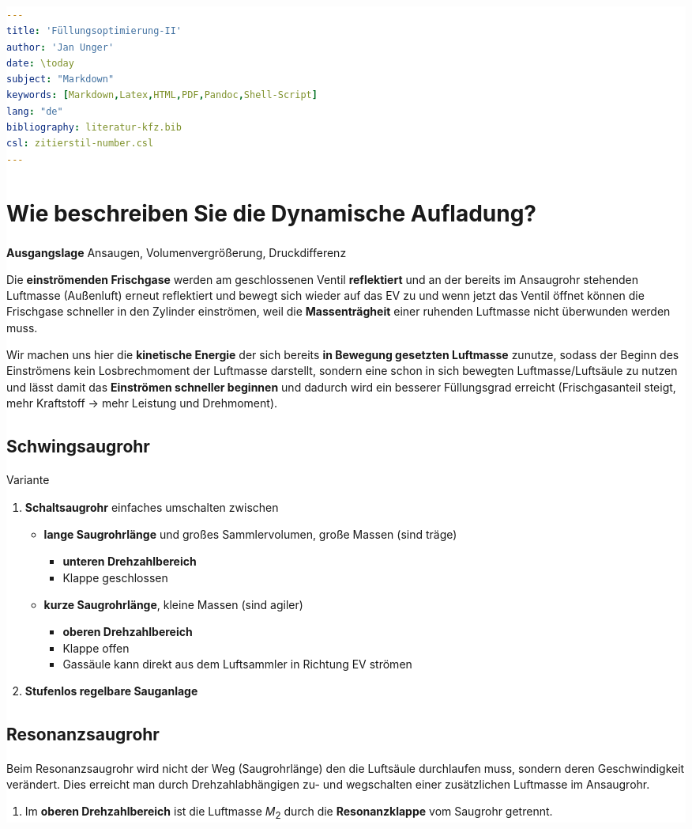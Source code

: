 ```yaml
---
title: 'Füllungsoptimierung-II'
author: 'Jan Unger'
date: \today
subject: "Markdown"
keywords: [Markdown,Latex,HTML,PDF,Pandoc,Shell-Script]
lang: "de"
bibliography: literatur-kfz.bib 
csl: zitierstil-number.csl
---
```


# Wie beschreiben Sie die Dynamische Aufladung?

**Ausgangslage** Ansaugen, Volumenvergrößerung, Druckdifferenz

Die **einströmenden Frischgase** werden am geschlossenen Ventil **reflektiert** und an der bereits im Ansaugrohr stehenden Luftmasse (Außenluft) erneut reflektiert und  bewegt sich wieder auf das EV zu und wenn jetzt das Ventil öffnet können die Frischgase schneller in den Zylinder einströmen, weil die **Massenträgheit** einer ruhenden Luftmasse nicht überwunden werden muss.

Wir machen uns hier die **kinetische Energie** der sich bereits **in Bewegung gesetzten Luftmasse** zunutze, sodass der Beginn des Einströmens kein Losbrechmoment der Luftmasse darstellt, sondern eine schon in sich bewegten Luftmasse/Luftsäule zu nutzen und lässt damit das **Einströmen schneller beginnen** und dadurch wird ein besserer Füllungsgrad erreicht (Frischgasanteil steigt, mehr Kraftstoff $\to$ mehr Leistung und Drehmoment).

## Schwingsaugrohr

Variante

1. **Schaltsaugrohr** einfaches umschalten zwischen

    - **lange Saugrohrlänge** und großes Sammlervolumen, große Massen (sind träge)
      - **unteren Drehzahlbereich**
      - Klappe geschlossen 

    - **kurze Saugrohrlänge**, kleine Massen (sind agiler)
      - **oberen Drehzahlbereich** 
      - Klappe offen
      - Gassäule kann direkt aus dem Luftsammler in Richtung EV strömen

2. **Stufenlos regelbare Sauganlage**

## Resonanzsaugrohr

Beim Resonanzsaugrohr wird nicht der Weg (Saugrohrlänge) den die Luftsäule durchlaufen muss, sondern deren Geschwindigkeit verändert. Dies erreicht man durch Drehzahlabhängigen zu- und wegschalten einer zusätzlichen Luftmasse im Ansaugrohr.

1. Im **oberen Drehzahlbereich** ist die Luftmasse $M_2$ durch die **Resonanzklappe** vom Saugrohr getrennt. 
